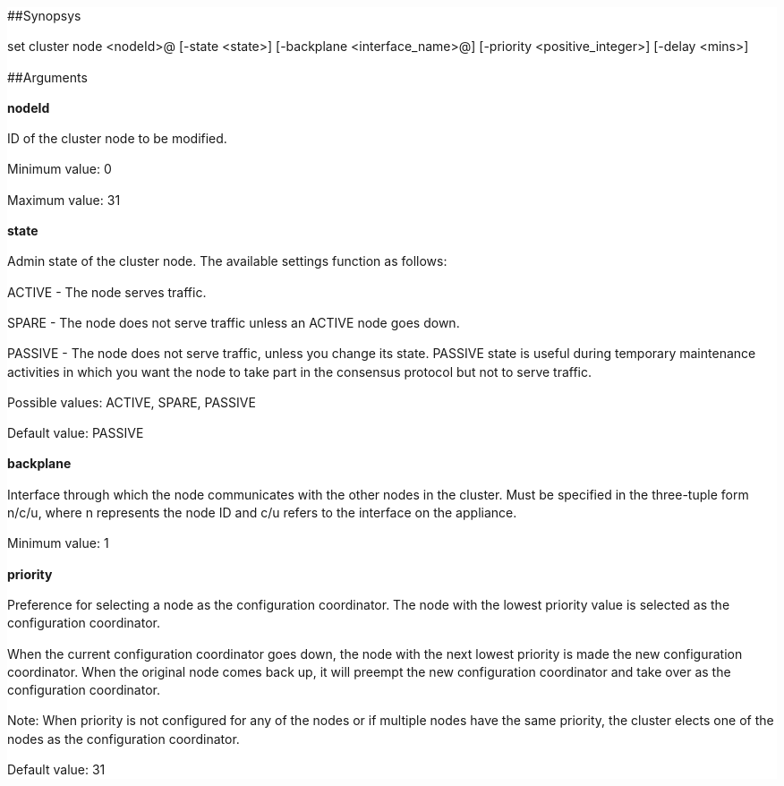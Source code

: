 

##Synopsys



set cluster node &lt;nodeId>@ [-state &lt;state>] [-backplane &lt;interface_name>@] [-priority &lt;positive_integer>] [-delay &lt;mins>]





##Arguments



<b>nodeId</b>

ID of the cluster node to be modified.

Minimum value: 0

Maximum value: 31



<b>state</b>

Admin state of the cluster node. The available settings function as follows:

ACTIVE - The node serves traffic.

SPARE - The node does not serve traffic unless an ACTIVE node goes down.

PASSIVE - The node does not serve traffic, unless you change its state. PASSIVE state is useful during temporary maintenance activities in which you want the node to take part in the consensus protocol but not to serve traffic.

Possible values: ACTIVE, SPARE, PASSIVE

Default value: PASSIVE



<b>backplane</b>

Interface through which the node communicates with the other nodes in the cluster. Must be specified in the three-tuple form n/c/u, where n represents the node ID and c/u refers to the interface on the appliance.

Minimum value: 1



<b>priority</b>

Preference for selecting a node as the configuration coordinator. The node with the lowest priority value is selected as the configuration coordinator.

When the current configuration coordinator goes down, the node with the next lowest priority is made the new configuration coordinator. When the original node comes back up, it will preempt the new configuration coordinator and take over as the configuration coordinator.

Note: When priority is not configured for any of the nodes or if multiple nodes have the same priority, the cluster elects one of the nodes as the configuration coordinator.

Default value: 31
